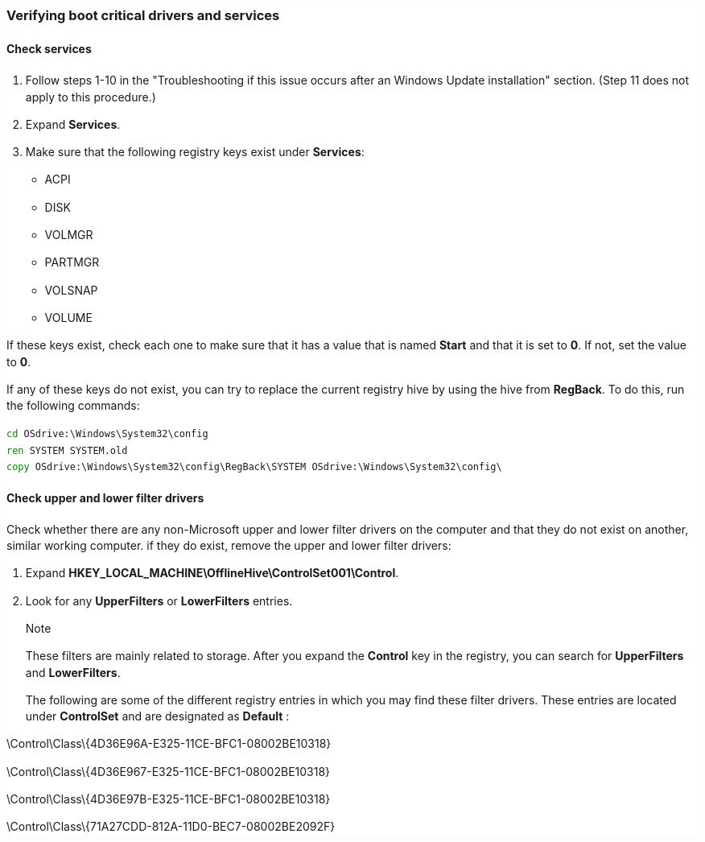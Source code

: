 ###  Verifying boot critical drivers and services

####  Check services	

1.	 Follow steps 1-10 in the "Troubleshooting if this issue occurs after an Windows Update installation" section. (Step 11 does not apply to this procedure.)

2.	Expand **Services**.

3.	Make sure that the following registry keys exist under **Services**: 

    * ACPI

    * DISK
    
    *	VOLMGR
    
    *	PARTMGR
    
    *	VOLSNAP
    
    *	VOLUME

If these keys exist, check each one to make sure that it has a value that is named **Start** and that it is set to **0**. If not, set the value to **0**.

If any of these keys do not exist, you can try to replace the current registry hive by using the hive from **RegBack**. To do this, run the following commands:

```cmd
cd OSdrive:\Windows\System32\config
ren SYSTEM SYSTEM.old
copy OSdrive:\Windows\System32\config\RegBack\SYSTEM OSdrive:\Windows\System32\config\
```

####  Check upper and lower filter drivers

Check whether there are any non-Microsoft upper and lower filter drivers on the computer and that they do not exist on another, similar working computer. if they do exist, remove the upper and lower filter drivers:

1. Expand **HKEY_LOCAL_MACHINE\OfflineHive\ControlSet001\Control**.

2. Look for any **UpperFilters** or **LowerFilters**  entries.

   >[!NOTE]
   >These filters are mainly related to storage. After you expand the **Control** key in the registry, you can search for **UpperFilters** and **LowerFilters**.

   The following are some of the different registry entries in which you may find these filter drivers. These entries are located under **ControlSet**  and are designated as **Default** :

\Control\Class\\{4D36E96A-E325-11CE-BFC1-08002BE10318} 

\Control\Class\\{4D36E967-E325-11CE-BFC1-08002BE10318} 

\Control\Class\\{4D36E97B-E325-11CE-BFC1-08002BE10318} 

\Control\Class\\{71A27CDD-812A-11D0-BEC7-08002BE2092F}
